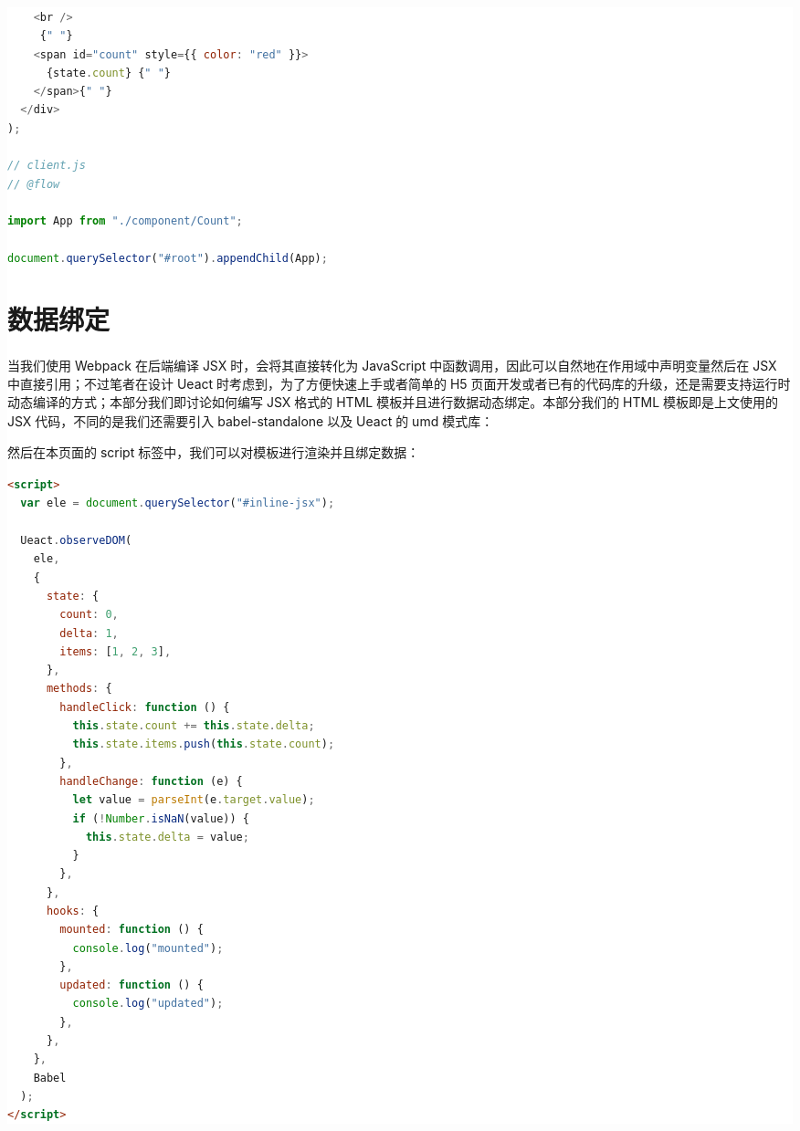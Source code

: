 ```js
    <br />
     {" "}
    <span id="count" style={{ color: "red" }}>
      {state.count} {" "}
    </span>{" "}
  </div>
);

// client.js
// @flow

import App from "./component/Count";

document.querySelector("#root").appendChild(App);
```

# 数据绑定

当我们使用 Webpack 在后端编译 JSX 时，会将其直接转化为 JavaScript 中函数调用，因此可以自然地在作用域中声明变量然后在 JSX 中直接引用；不过笔者在设计 Ueact 时考虑到，为了方便快速上手或者简单的 H5 页面开发或者已有的代码库的升级，还是需要支持运行时动态编译的方式；本部分我们即讨论如何编写 JSX 格式的 HTML 模板并且进行数据动态绑定。本部分我们的 HTML 模板即是上文使用的 JSX 代码，不同的是我们还需要引入 babel-standalone 以及 Ueact 的 umd 模式库：

然后在本页面的 script 标签中，我们可以对模板进行渲染并且绑定数据：

```html
<script>
  var ele = document.querySelector("#inline-jsx");

  Ueact.observeDOM(
    ele,
    {
      state: {
        count: 0,
        delta: 1,
        items: [1, 2, 3],
      },
      methods: {
        handleClick: function () {
          this.state.count += this.state.delta;
          this.state.items.push(this.state.count);
        },
        handleChange: function (e) {
          let value = parseInt(e.target.value);
          if (!Number.isNaN(value)) {
            this.state.delta = value;
          }
        },
      },
      hooks: {
        mounted: function () {
          console.log("mounted");
        },
        updated: function () {
          console.log("updated");
        },
      },
    },
    Babel
  );
</script>
```
